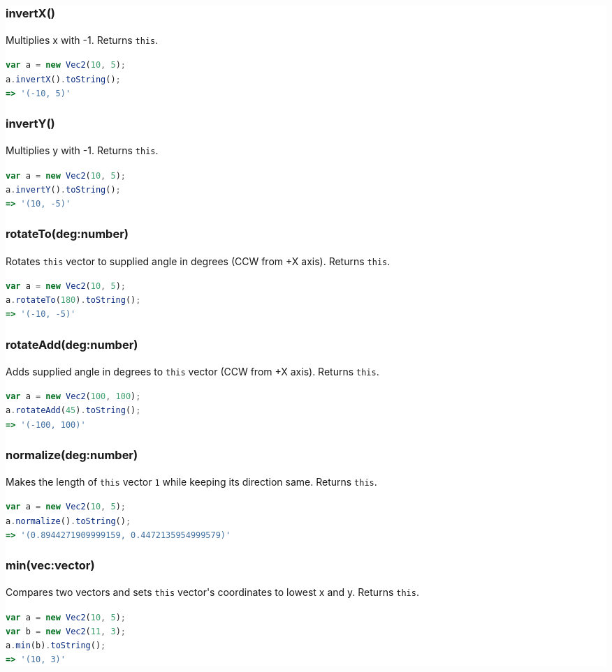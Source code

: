 ### invertX()

Multiplies x with -1. Returns `this`.

```js
var a = new Vec2(10, 5);
a.invertX().toString();
=> '(-10, 5)'
```

### invertY()

Multiplies y with -1. Returns `this`.

```js
var a = new Vec2(10, 5);
a.invertY().toString();
=> '(10, -5)'
```

### rotateTo(deg:number)

Rotates `this` vector to supplied angle in degrees (CCW from +X axis). Returns `this`.

```js
var a = new Vec2(10, 5);
a.rotateTo(180).toString();
=> '(-10, -5)'
```

### rotateAdd(deg:number)

Adds supplied angle in degrees to `this` vector (CCW from +X axis). Returns `this`.

```js
var a = new Vec2(100, 100);
a.rotateAdd(45).toString();
=> '(-100, 100)'
```

### normalize(deg:number)

Makes the length of `this` vector `1` while keeping its direction same. Returns `this`.

```js
var a = new Vec2(10, 5);
a.normalize().toString();
=> '(0.8944271909999159, 0.4472135954999579)'
```

### min(vec:vector)

Compares two vectors and sets `this` vector's coordinates to lowest x and y. Returns `this`.

```js
var a = new Vec2(10, 5);
var b = new Vec2(11, 3);
a.min(b).toString();
=> '(10, 3)'
```
